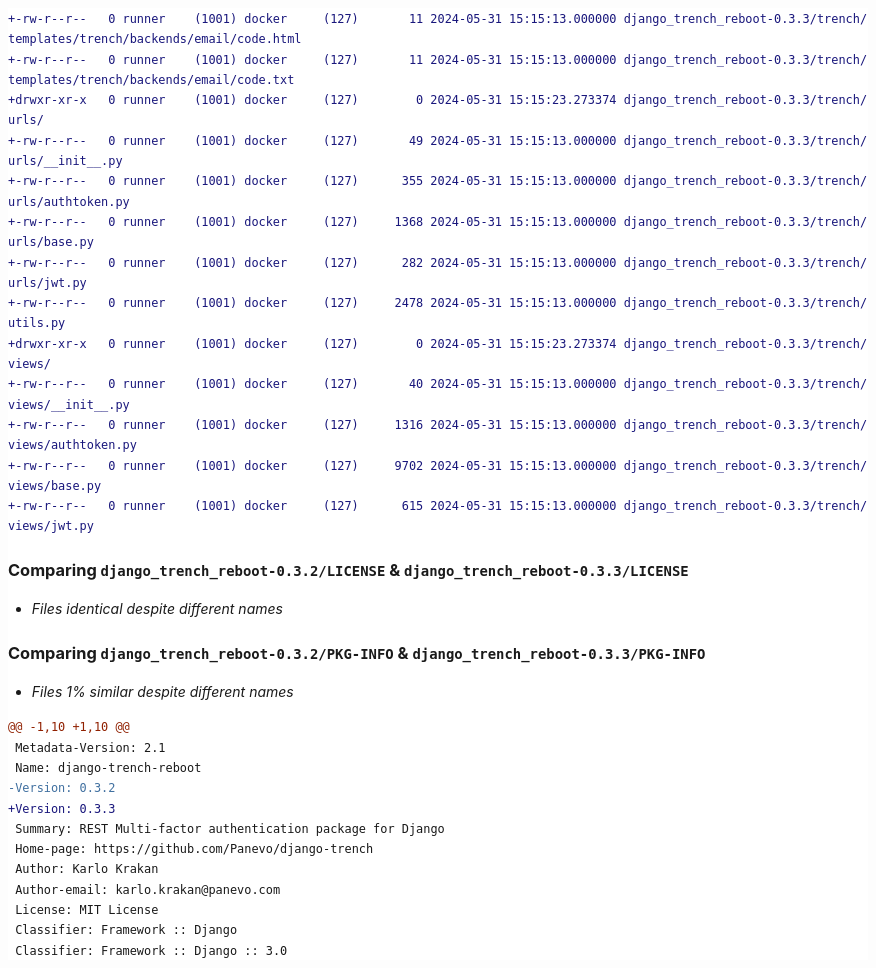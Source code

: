```diff
+-rw-r--r--   0 runner    (1001) docker     (127)       11 2024-05-31 15:15:13.000000 django_trench_reboot-0.3.3/trench/templates/trench/backends/email/code.html
+-rw-r--r--   0 runner    (1001) docker     (127)       11 2024-05-31 15:15:13.000000 django_trench_reboot-0.3.3/trench/templates/trench/backends/email/code.txt
+drwxr-xr-x   0 runner    (1001) docker     (127)        0 2024-05-31 15:15:23.273374 django_trench_reboot-0.3.3/trench/urls/
+-rw-r--r--   0 runner    (1001) docker     (127)       49 2024-05-31 15:15:13.000000 django_trench_reboot-0.3.3/trench/urls/__init__.py
+-rw-r--r--   0 runner    (1001) docker     (127)      355 2024-05-31 15:15:13.000000 django_trench_reboot-0.3.3/trench/urls/authtoken.py
+-rw-r--r--   0 runner    (1001) docker     (127)     1368 2024-05-31 15:15:13.000000 django_trench_reboot-0.3.3/trench/urls/base.py
+-rw-r--r--   0 runner    (1001) docker     (127)      282 2024-05-31 15:15:13.000000 django_trench_reboot-0.3.3/trench/urls/jwt.py
+-rw-r--r--   0 runner    (1001) docker     (127)     2478 2024-05-31 15:15:13.000000 django_trench_reboot-0.3.3/trench/utils.py
+drwxr-xr-x   0 runner    (1001) docker     (127)        0 2024-05-31 15:15:23.273374 django_trench_reboot-0.3.3/trench/views/
+-rw-r--r--   0 runner    (1001) docker     (127)       40 2024-05-31 15:15:13.000000 django_trench_reboot-0.3.3/trench/views/__init__.py
+-rw-r--r--   0 runner    (1001) docker     (127)     1316 2024-05-31 15:15:13.000000 django_trench_reboot-0.3.3/trench/views/authtoken.py
+-rw-r--r--   0 runner    (1001) docker     (127)     9702 2024-05-31 15:15:13.000000 django_trench_reboot-0.3.3/trench/views/base.py
+-rw-r--r--   0 runner    (1001) docker     (127)      615 2024-05-31 15:15:13.000000 django_trench_reboot-0.3.3/trench/views/jwt.py
```

### Comparing `django_trench_reboot-0.3.2/LICENSE` & `django_trench_reboot-0.3.3/LICENSE`

 * *Files identical despite different names*

### Comparing `django_trench_reboot-0.3.2/PKG-INFO` & `django_trench_reboot-0.3.3/PKG-INFO`

 * *Files 1% similar despite different names*

```diff
@@ -1,10 +1,10 @@
 Metadata-Version: 2.1
 Name: django-trench-reboot
-Version: 0.3.2
+Version: 0.3.3
 Summary: REST Multi-factor authentication package for Django
 Home-page: https://github.com/Panevo/django-trench
 Author: Karlo Krakan
 Author-email: karlo.krakan@panevo.com
 License: MIT License
 Classifier: Framework :: Django
 Classifier: Framework :: Django :: 3.0
```
